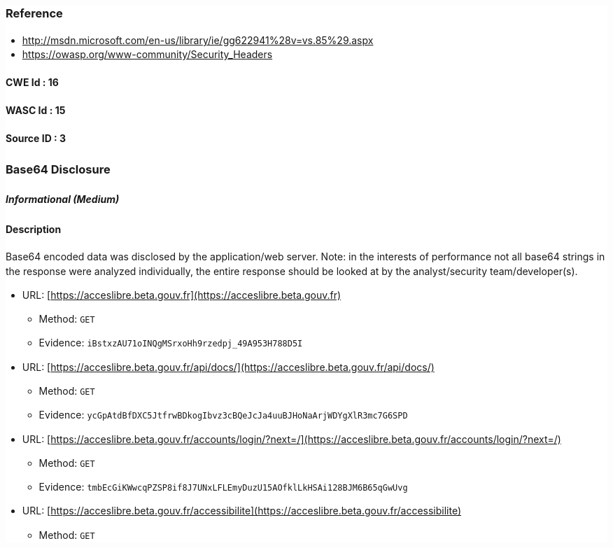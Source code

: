 ### Reference
* http://msdn.microsoft.com/en-us/library/ie/gg622941%28v=vs.85%29.aspx
* https://owasp.org/www-community/Security_Headers

  
#### CWE Id : 16
  
#### WASC Id : 15
  
#### Source ID : 3

  
  
  
  
### Base64 Disclosure
##### Informational (Medium)
  
  
  
  
#### Description
<p>Base64 encoded data was disclosed by the application/web server. Note: in the interests of performance not all base64 strings in the response were analyzed individually, the entire response should be looked at by the analyst/security team/developer(s).</p>
  
  
  
* URL: [https://acceslibre.beta.gouv.fr](https://acceslibre.beta.gouv.fr)
  
  
  * Method: `GET`
  
  
  * Evidence: `iBstxzAU71oINQgMSrxoHh9rzedpj_49A953H788D5I`
  
  
  
  
* URL: [https://acceslibre.beta.gouv.fr/api/docs/](https://acceslibre.beta.gouv.fr/api/docs/)
  
  
  * Method: `GET`
  
  
  * Evidence: `ycGpAtdBfDXC5JtfrwBDkogIbvz3cBQeJcJa4uuBJHoNaArjWDYgXlR3mc7G6SPD`
  
  
  
  
* URL: [https://acceslibre.beta.gouv.fr/accounts/login/?next=/](https://acceslibre.beta.gouv.fr/accounts/login/?next=/)
  
  
  * Method: `GET`
  
  
  * Evidence: `tmbEcGiKWwcqPZSP8if8J7UNxLFLEmyDuzU15AOfklLkHSAi128BJM6B65qGwUvg`
  
  
  
  
* URL: [https://acceslibre.beta.gouv.fr/accessibilite](https://acceslibre.beta.gouv.fr/accessibilite)
  
  
  * Method: `GET`
  